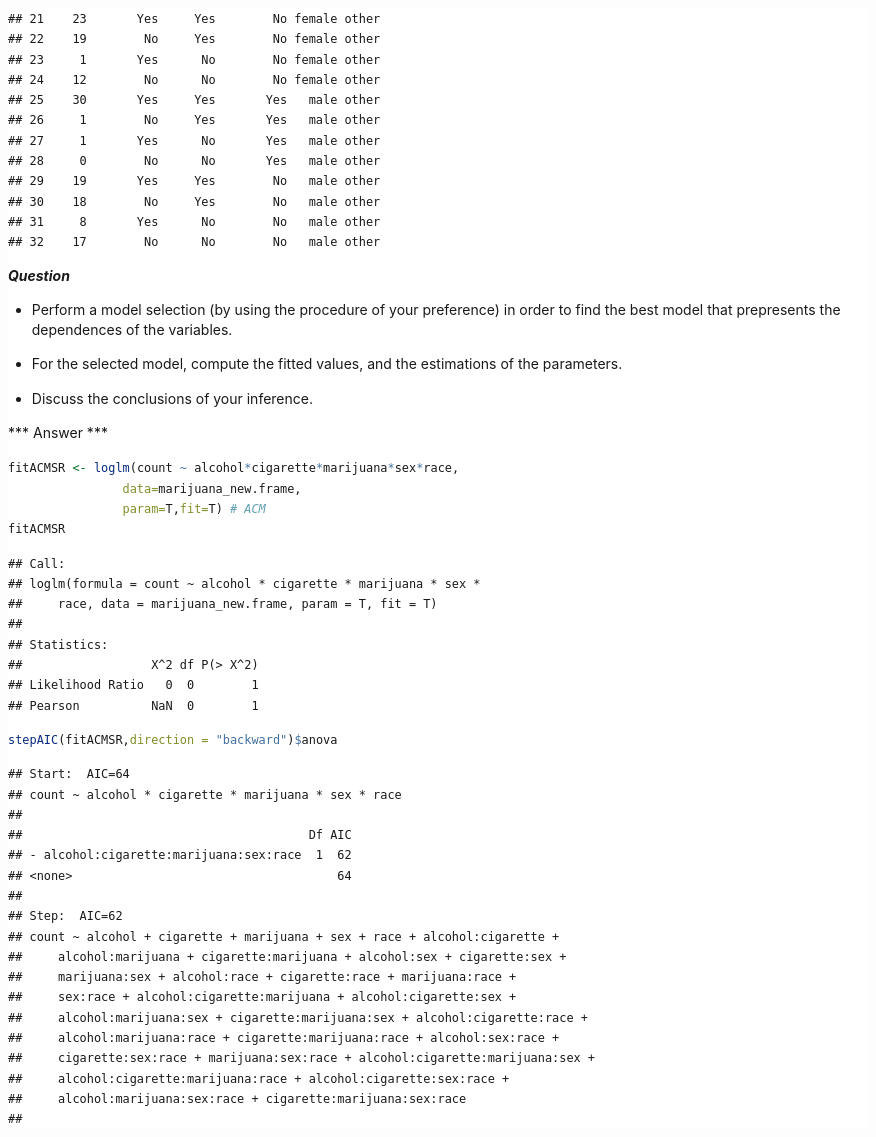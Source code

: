 ```
## 21    23       Yes     Yes        No female other
## 22    19        No     Yes        No female other
## 23     1       Yes      No        No female other
## 24    12        No      No        No female other
## 25    30       Yes     Yes       Yes   male other
## 26     1        No     Yes       Yes   male other
## 27     1       Yes      No       Yes   male other
## 28     0        No      No       Yes   male other
## 29    19       Yes     Yes        No   male other
## 30    18        No     Yes        No   male other
## 31     8       Yes      No        No   male other
## 32    17        No      No        No   male other
```

***Question***

* Perform a model selection (by using the procedure of your preference) in order to find the best model that prepresents the dependences of the variables.  

* For the selected model, compute the fitted values, and the estimations of the parameters.

* Discuss the conclusions of your inference. 


*** Answer ***



```r
fitACMSR <- loglm(count ~ alcohol*cigarette*marijuana*sex*race,
                data=marijuana_new.frame,
                param=T,fit=T) # ACM 
fitACMSR
```

```
## Call:
## loglm(formula = count ~ alcohol * cigarette * marijuana * sex * 
##     race, data = marijuana_new.frame, param = T, fit = T)
## 
## Statistics:
##                  X^2 df P(> X^2)
## Likelihood Ratio   0  0        1
## Pearson          NaN  0        1
```


```r
stepAIC(fitACMSR,direction = "backward")$anova
```

```
## Start:  AIC=64
## count ~ alcohol * cigarette * marijuana * sex * race
## 
##                                        Df AIC
## - alcohol:cigarette:marijuana:sex:race  1  62
## <none>                                     64
## 
## Step:  AIC=62
## count ~ alcohol + cigarette + marijuana + sex + race + alcohol:cigarette + 
##     alcohol:marijuana + cigarette:marijuana + alcohol:sex + cigarette:sex + 
##     marijuana:sex + alcohol:race + cigarette:race + marijuana:race + 
##     sex:race + alcohol:cigarette:marijuana + alcohol:cigarette:sex + 
##     alcohol:marijuana:sex + cigarette:marijuana:sex + alcohol:cigarette:race + 
##     alcohol:marijuana:race + cigarette:marijuana:race + alcohol:sex:race + 
##     cigarette:sex:race + marijuana:sex:race + alcohol:cigarette:marijuana:sex + 
##     alcohol:cigarette:marijuana:race + alcohol:cigarette:sex:race + 
##     alcohol:marijuana:sex:race + cigarette:marijuana:sex:race
## 
```